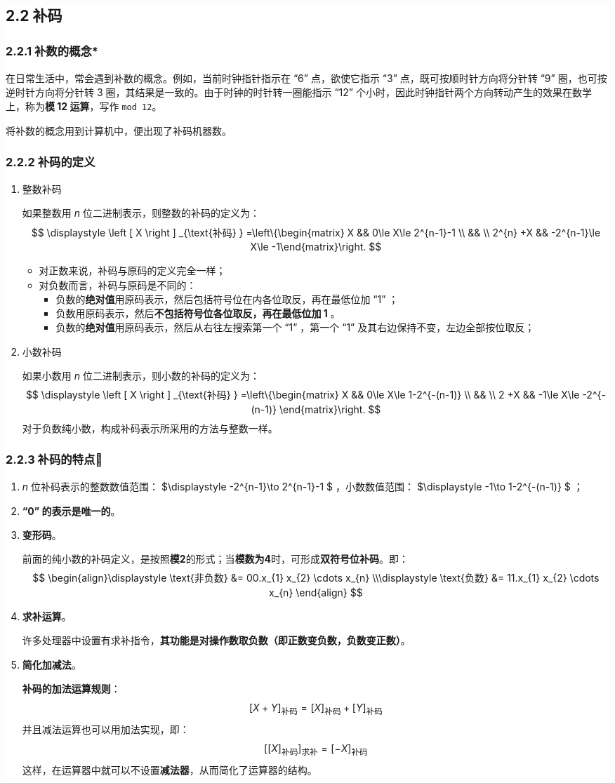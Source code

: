 ## 2.2 补码

### 2.2.1 补数的概念*

在日常生活中，常会遇到补数的概念。例如，当前时钟指针指示在 “6” 点，欲使它指示 “3” 点，既可按顺时针方向将分针转 “9” 圈，也可按逆时针方向将分针转 3 圈，其结果是一致的。由于时钟的时针转一圈能指示 “12” 个小时，因此时钟指针两个方向转动产生的效果在数学上，称为**模 12 运算**，写作 `mod 12`。

将补数的概念用到计算机中，便出现了补码机器数。

### 2.2.2 补码的定义

1. 整数补码

    如果整数用 $n$ 位二进制表示，则整数的补码的定义为：
    $$
    \displaystyle \left [ X \right ] _{\text{补码} } =\left\{\begin{matrix} X && 0\le X\le 2^{n-1}-1 \\  && \\ 2^{n} +X && -2^{n-1}\le X\le -1\end{matrix}\right.
    $$

    - 对正数来说，补码与原码的定义完全一样；
    - 对负数而言，补码与原码是不同的：
        - 负数的**绝对值**用原码表示，然后包括符号位在内各位取反，再在最低位加 “1” ；
        - 负数用原码表示，然后**不包括符号位各位取反，再在最低位加 1** 。
        - 负数的**绝对值**用原码表示，然后从右往左搜索第一个 “1” ，第一个 “1” 及其右边保持不变，左边全部按位取反；

2. 小数补码

    如果小数用 $n$ 位二进制表示，则小数的补码的定义为：
    $$
    \displaystyle \left [ X \right ] _{\text{补码} } =\left\{\begin{matrix} X && 0\le X\le 1-2^{-(n-1)}  \\  && \\ 2 +X && -1\le X\le -2^{-(n-1)} \end{matrix}\right.
    $$
    对于负数纯小数，构成补码表示所采用的方法与整数一样。

### 2.2.3 补码的特点🦋

1.  $n$ 位补码表示的整数数值范围： $\displaystyle -2^{n-1}\to 2^{n-1}-1  $ ，小数数值范围： $\displaystyle -1\to 1-2^{-(n-1)} $ ；

2. **“0” 的表示是唯一的**。

3. **变形码**。

    前面的纯小数的补码定义，是按照**模2**的形式；当**模数为4**时，可形成**双符号位补码**。即：
    $$
    \begin{align}\displaystyle \text{非负数} &= 00.x_{1}  x_{2} \cdots x_{n} \\\displaystyle \text{负数} &= 11.x_{1}  x_{2} \cdots x_{n} \end{align}
    $$

4. **求补运算**。

    许多处理器中设置有求补指令，**其功能是对操作数取负数（即正数变负数，负数变正数）**。

5. **简化加减法**。

    **补码的加法运算规则**：
    $$
    \displaystyle \left [ X+Y \right ] _{\text{补码} } = \left [ X \right ] _{\text{补码} }  +\left [ Y \right ] _{\text{补码} }
    $$
    并且减法运算也可以用加法实现，即：
    $$
    \displaystyle \left [ \left [ X\right ] _{\text{补码} }  \right ] _{\text{求补} } = \left [ -X \right ] _{\text{补码} }
    $$
    这样，在运算器中就可以不设置**减法器**，从而简化了运算器的结构。
